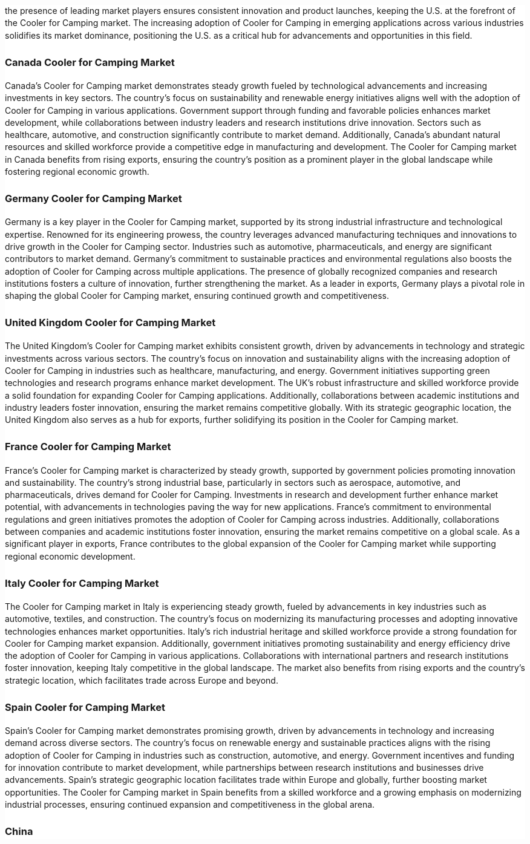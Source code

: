 the presence of leading market players ensures consistent innovation and product launches, keeping the U.S. at the forefront of the Cooler for Camping market. The increasing adoption of Cooler for Camping in emerging applications across various industries solidifies its market dominance, positioning the U.S. as a critical hub for advancements and opportunities in this field.</p><h3>Canada Cooler for Camping Market</h3><p>Canada&rsquo;s Cooler for Camping market demonstrates steady growth fueled by technological advancements and increasing investments in key sectors. The country&rsquo;s focus on sustainability and renewable energy initiatives aligns well with the adoption of Cooler for Camping in various applications. Government support through funding and favorable policies enhances market development, while collaborations between industry leaders and research institutions drive innovation. Sectors such as healthcare, automotive, and construction significantly contribute to market demand. Additionally, Canada&rsquo;s abundant natural resources and skilled workforce provide a competitive edge in manufacturing and development. The Cooler for Camping market in Canada benefits from rising exports, ensuring the country&rsquo;s position as a prominent player in the global landscape while fostering regional economic growth.</p><h3>Germany Cooler for Camping Market</h3><p>Germany is a key player in the Cooler for Camping market, supported by its strong industrial infrastructure and technological expertise. Renowned for its engineering prowess, the country leverages advanced manufacturing techniques and innovations to drive growth in the Cooler for Camping sector. Industries such as automotive, pharmaceuticals, and energy are significant contributors to market demand. Germany&rsquo;s commitment to sustainable practices and environmental regulations also boosts the adoption of Cooler for Camping across multiple applications. The presence of globally recognized companies and research institutions fosters a culture of innovation, further strengthening the market. As a leader in exports, Germany plays a pivotal role in shaping the global Cooler for Camping market, ensuring continued growth and competitiveness.</p><h3>United Kingdom Cooler for Camping Market</h3><p>The United Kingdom&rsquo;s Cooler for Camping market exhibits consistent growth, driven by advancements in technology and strategic investments across various sectors. The country&rsquo;s focus on innovation and sustainability aligns with the increasing adoption of Cooler for Camping in industries such as healthcare, manufacturing, and energy. Government initiatives supporting green technologies and research programs enhance market development. The UK&rsquo;s robust infrastructure and skilled workforce provide a solid foundation for expanding Cooler for Camping applications. Additionally, collaborations between academic institutions and industry leaders foster innovation, ensuring the market remains competitive globally. With its strategic geographic location, the United Kingdom also serves as a hub for exports, further solidifying its position in the Cooler for Camping market.</p><h3>France Cooler for Camping Market</h3><p>France&rsquo;s Cooler for Camping market is characterized by steady growth, supported by government policies promoting innovation and sustainability. The country&rsquo;s strong industrial base, particularly in sectors such as aerospace, automotive, and pharmaceuticals, drives demand for Cooler for Camping. Investments in research and development further enhance market potential, with advancements in technologies paving the way for new applications. France&rsquo;s commitment to environmental regulations and green initiatives promotes the adoption of Cooler for Camping across industries. Additionally, collaborations between companies and academic institutions foster innovation, ensuring the market remains competitive on a global scale. As a significant player in exports, France contributes to the global expansion of the Cooler for Camping market while supporting regional economic development.</p><h3>Italy Cooler for Camping Market</h3><p>The Cooler for Camping market in Italy is experiencing steady growth, fueled by advancements in key industries such as automotive, textiles, and construction. The country&rsquo;s focus on modernizing its manufacturing processes and adopting innovative technologies enhances market opportunities. Italy&rsquo;s rich industrial heritage and skilled workforce provide a strong foundation for Cooler for Camping market expansion. Additionally, government initiatives promoting sustainability and energy efficiency drive the adoption of Cooler for Camping in various applications. Collaborations with international partners and research institutions foster innovation, keeping Italy competitive in the global landscape. The market also benefits from rising exports and the country&rsquo;s strategic location, which facilitates trade across Europe and beyond.</p><h3>Spain Cooler for Camping Market</h3><p>Spain&rsquo;s Cooler for Camping market demonstrates promising growth, driven by advancements in technology and increasing demand across diverse sectors. The country&rsquo;s focus on renewable energy and sustainable practices aligns with the rising adoption of Cooler for Camping in industries such as construction, automotive, and energy. Government incentives and funding for innovation contribute to market development, while partnerships between research institutions and businesses drive advancements. Spain&rsquo;s strategic geographic location facilitates trade within Europe and globally, further boosting market opportunities. The Cooler for Camping market in Spain benefits from a skilled workforce and a growing emphasis on modernizing industrial processes, ensuring continued expansion and competitiveness in the global arena.</p><h3>China